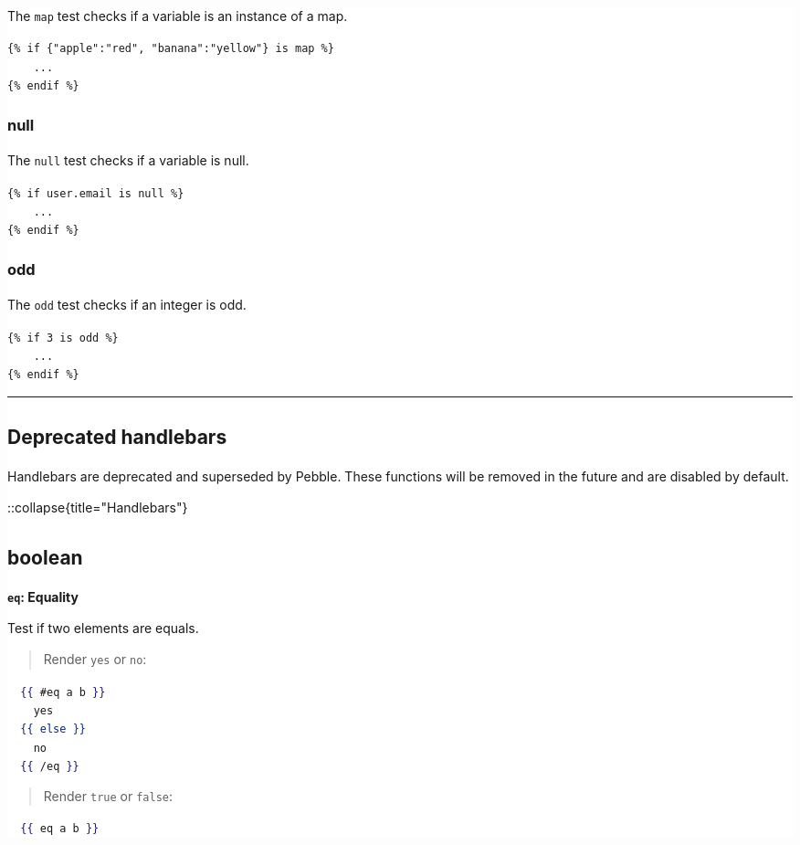 The `map` test checks if a variable is an instance of a map.

```twig
{% if {"apple":"red", "banana":"yellow"} is map %}
	...
{% endif %}
```

### null

The `null` test checks if a variable is null.

```twig
{% if user.email is null %}
	...
{% endif %}
```

### odd

The `odd` test checks if an integer is odd.
```twig
{% if 3 is odd %}
	...
{% endif %}
```

---

## Deprecated handlebars

Handlebars are deprecated and superseded by Pebble. These functions will be removed in the future and are disabled by default.

::collapse{title="Handlebars"}

## boolean

**`eq`: Equality**

Test if two elements are equals.

> Render `yes` or `no`:
```handlebars
  {{ #eq a b }}
    yes
  {{ else }}
    no
  {{ /eq }}
```

> Render `true` or `false`:

```handlebars
  {{ eq a b }}
```
